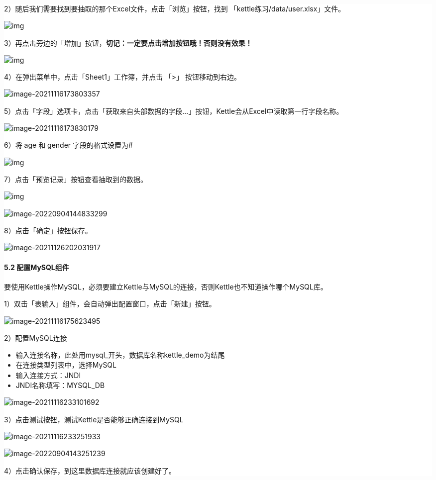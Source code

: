 2）随后我们需要找到要抽取的那个Excel文件，点击「浏览」按钮，找到 「kettle练习/data/user.xlsx」文件。

![img](E:\黑马培训\MySQL笔记\assets\image-20211116173650006.png)

3）再点击旁边的「增加」按钮，**切记：一定要点击增加按钮哦！否则没有效果！**

![img](E:\黑马培训\MySQL笔记\assets\image-20211116173723055.png)

4）在弹出菜单中，点击「Sheet1」工作簿，并点击 「>」 按钮移动到右边。

![image-20211116173803357](E:\黑马培训\MySQL笔记\assets\image-20211116173803357.png)

5）点击「字段」选项卡，点击「获取来自头部数据的字段...」按钮，Kettle会从Excel中读取第一行字段名称。

![image-20211116173830179](E:\黑马培训\MySQL笔记\assets\image-20211116173830179.png)

6）将 age 和 gender 字段的格式设置为#

![img](E:\黑马培训\MySQL笔记\assets\kettle-26.png)

7）点击「预览记录」按钮查看抽取到的数据。

![img](E:\黑马培训\MySQL笔记\assets\kettle-27.png)

![image-20220904144833299](E:\黑马培训\MySQL笔记\assets\image-20220904144833299.png)

8）点击「确定」按钮保存。

![image-20211126202031917](E:\黑马培训\MySQL笔记\assets\kettle-28.png)

#### 5.2 配置MySQL组件

要使用Kettle操作MySQL，必须要建立Kettle与MySQL的连接，否则Kettle也不知道操作哪个MySQL库。

1）双击「表输入」组件，会自动弹出配置窗口，点击「新建」按钮。

![image-20211116175623495](E:\黑马培训\MySQL笔记\assets\image-20211116175623495.png)

2）配置MySQL连接

- 输入连接名称，此处用mysql_开头，数据库名称kettle_demo为结尾
- 在连接类型列表中，选择MySQL
- 输入连接方式：JNDI
- JNDI名称填写：MYSQL_DB

![image-20211116233101692](E:\黑马培训\MySQL笔记\assets\image-20211116233101692.png)

3）点击测试按钮，测试Kettle是否能够正确连接到MySQL

![image-20211116233251933](E:\黑马培训\MySQL笔记\assets\image-20211116233251933.png)

![image-20220904143251239](E:\黑马培训\MySQL笔记\assets\image-20220904143251239.png)

4）点击确认保存，到这里数据库连接就应该创建好了。

